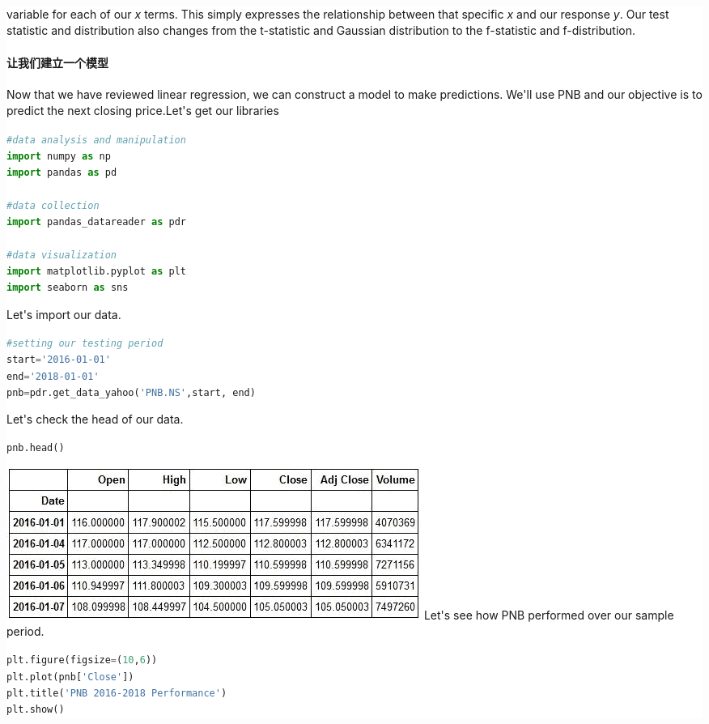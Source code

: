 variable for each of our *x* terms. This simply expresses the relationship between that specific *x* and our response *y*. Our test statistic and distribution also changes from the t-statistic and Gaussian distribution to the f-statistic and f-distribution.

#### 让我们建立一个模型

Now that we have reviewed linear regression, we can construct a model to make predictions. We'll use PNB and our objective is to predict the next closing price.Let's get our libraries

```py
#data analysis and manipulation
import numpy as np
import pandas as pd

#data collection
import pandas_datareader as pdr

#data visualization
import matplotlib.pyplot as plt
import seaborn as sns
```

Let's import our data.

```py
#setting our testing period
start='2016-01-01'
end='2018-01-01'
pnb=pdr.get_data_yahoo('PNB.NS',start, end)
```

Let's check the head of our data.

```py
pnb.head()
```

![PNB performance](img/cdbda9132288c50af76c200fef7d8a22.png) Let's see how PNB performed over our sample period.

```py
plt.figure(figsize=(10,6))
plt.plot(pnb['Close'])
plt.title('PNB 2016-2018 Performance')
plt.show()
```
